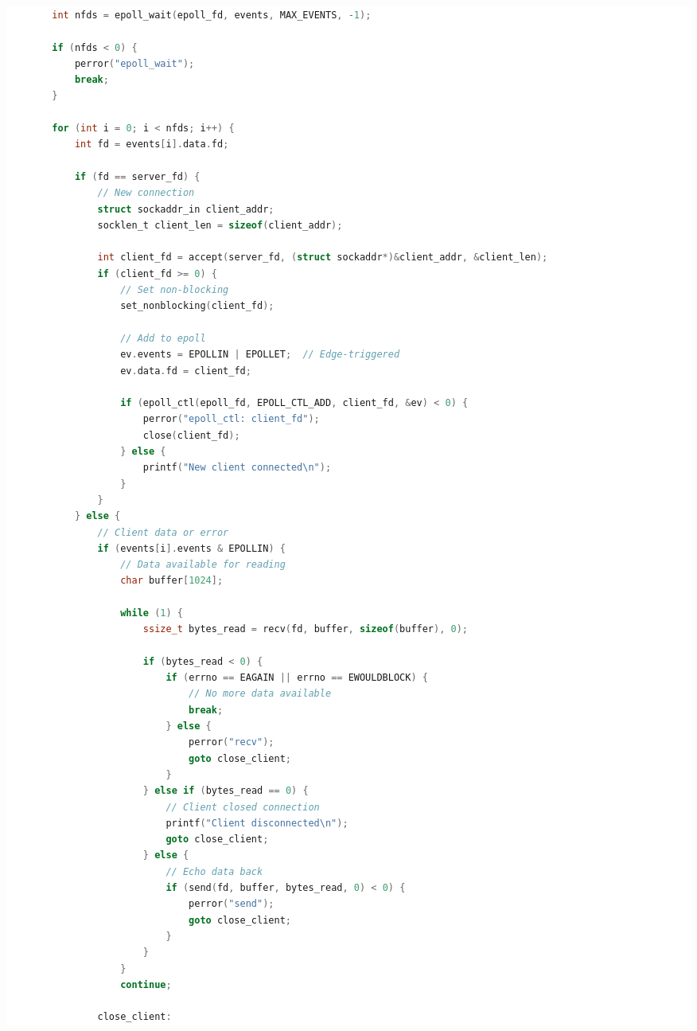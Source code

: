 ```c
        int nfds = epoll_wait(epoll_fd, events, MAX_EVENTS, -1);
        
        if (nfds < 0) {
            perror("epoll_wait");
            break;
        }
        
        for (int i = 0; i < nfds; i++) {
            int fd = events[i].data.fd;
            
            if (fd == server_fd) {
                // New connection
                struct sockaddr_in client_addr;
                socklen_t client_len = sizeof(client_addr);
                
                int client_fd = accept(server_fd, (struct sockaddr*)&client_addr, &client_len);
                if (client_fd >= 0) {
                    // Set non-blocking
                    set_nonblocking(client_fd);
                    
                    // Add to epoll
                    ev.events = EPOLLIN | EPOLLET;  // Edge-triggered
                    ev.data.fd = client_fd;
                    
                    if (epoll_ctl(epoll_fd, EPOLL_CTL_ADD, client_fd, &ev) < 0) {
                        perror("epoll_ctl: client_fd");
                        close(client_fd);
                    } else {
                        printf("New client connected\n");
                    }
                }
            } else {
                // Client data or error
                if (events[i].events & EPOLLIN) {
                    // Data available for reading
                    char buffer[1024];
                    
                    while (1) {
                        ssize_t bytes_read = recv(fd, buffer, sizeof(buffer), 0);
                        
                        if (bytes_read < 0) {
                            if (errno == EAGAIN || errno == EWOULDBLOCK) {
                                // No more data available
                                break;
                            } else {
                                perror("recv");
                                goto close_client;
                            }
                        } else if (bytes_read == 0) {
                            // Client closed connection
                            printf("Client disconnected\n");
                            goto close_client;
                        } else {
                            // Echo data back
                            if (send(fd, buffer, bytes_read, 0) < 0) {
                                perror("send");
                                goto close_client;
                            }
                        }
                    }
                    continue;
                    
                close_client:
```
